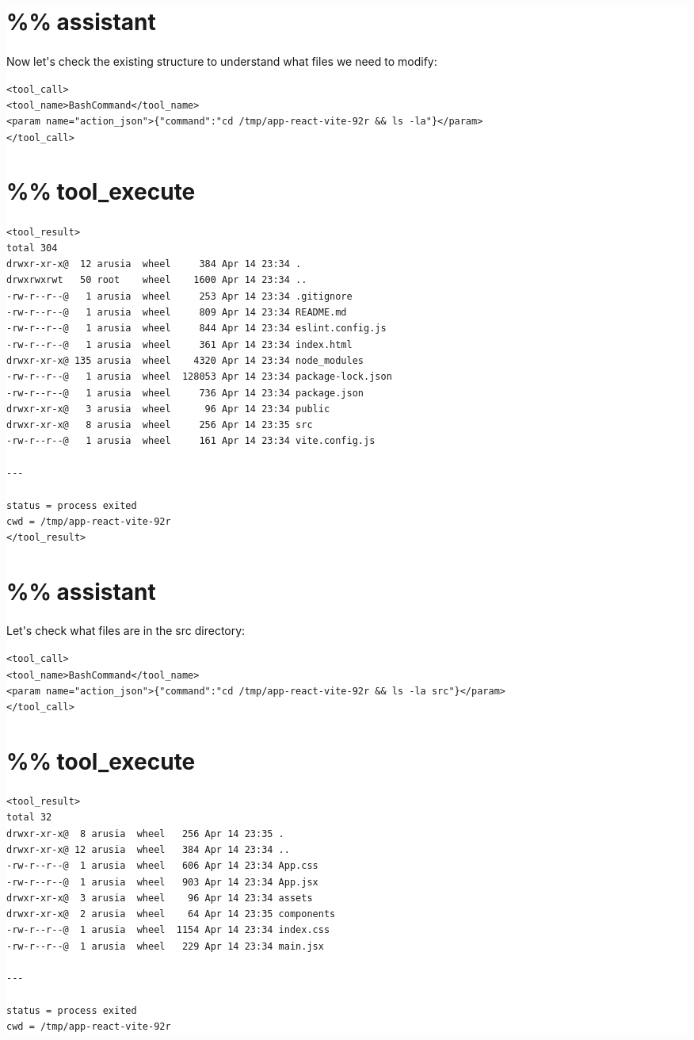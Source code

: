 # %% assistant
Now let's check the existing structure to understand what files we need to modify:

```tool_call
<tool_call>
<tool_name>BashCommand</tool_name>
<param name="action_json">{"command":"cd /tmp/app-react-vite-92r && ls -la"}</param>
</tool_call>
```

# %% tool_execute
```
<tool_result>
total 304
drwxr-xr-x@  12 arusia  wheel     384 Apr 14 23:34 .
drwxrwxrwt   50 root    wheel    1600 Apr 14 23:34 ..
-rw-r--r--@   1 arusia  wheel     253 Apr 14 23:34 .gitignore
-rw-r--r--@   1 arusia  wheel     809 Apr 14 23:34 README.md
-rw-r--r--@   1 arusia  wheel     844 Apr 14 23:34 eslint.config.js
-rw-r--r--@   1 arusia  wheel     361 Apr 14 23:34 index.html
drwxr-xr-x@ 135 arusia  wheel    4320 Apr 14 23:34 node_modules
-rw-r--r--@   1 arusia  wheel  128053 Apr 14 23:34 package-lock.json
-rw-r--r--@   1 arusia  wheel     736 Apr 14 23:34 package.json
drwxr-xr-x@   3 arusia  wheel      96 Apr 14 23:34 public
drwxr-xr-x@   8 arusia  wheel     256 Apr 14 23:35 src
-rw-r--r--@   1 arusia  wheel     161 Apr 14 23:34 vite.config.js

---

status = process exited
cwd = /tmp/app-react-vite-92r
</tool_result>
```

# %% assistant
Let's check what files are in the src directory:

```tool_call
<tool_call>
<tool_name>BashCommand</tool_name>
<param name="action_json">{"command":"cd /tmp/app-react-vite-92r && ls -la src"}</param>
</tool_call>
```

# %% tool_execute
```
<tool_result>
total 32
drwxr-xr-x@  8 arusia  wheel   256 Apr 14 23:35 .
drwxr-xr-x@ 12 arusia  wheel   384 Apr 14 23:34 ..
-rw-r--r--@  1 arusia  wheel   606 Apr 14 23:34 App.css
-rw-r--r--@  1 arusia  wheel   903 Apr 14 23:34 App.jsx
drwxr-xr-x@  3 arusia  wheel    96 Apr 14 23:34 assets
drwxr-xr-x@  2 arusia  wheel    64 Apr 14 23:35 components
-rw-r--r--@  1 arusia  wheel  1154 Apr 14 23:34 index.css
-rw-r--r--@  1 arusia  wheel   229 Apr 14 23:34 main.jsx

---

status = process exited
cwd = /tmp/app-react-vite-92r
```